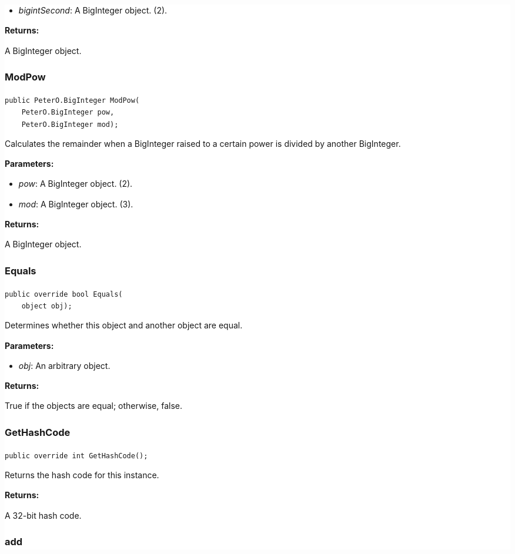  * <i>bigintSecond</i>: A BigInteger object. (2).


<b>Returns:</b>

A BigInteger object.


### ModPow

    public PeterO.BigInteger ModPow(
        PeterO.BigInteger pow,
        PeterO.BigInteger mod);


Calculates the remainder when a BigInteger raised to a certain power is divided by another BigInteger.


<b>Parameters:</b>

 * <i>pow</i>: A BigInteger object. (2).

 * <i>mod</i>: A BigInteger object. (3).


<b>Returns:</b>

A BigInteger object.


### Equals

    public override bool Equals(
        object obj);


Determines whether this object and another object are equal.


<b>Parameters:</b>

 * <i>obj</i>: An arbitrary object.


<b>Returns:</b>

True if the objects are equal; otherwise, false.


### GetHashCode

    public override int GetHashCode();


Returns the hash code for this instance.


<b>Returns:</b>

A 32-bit hash code.


### add
